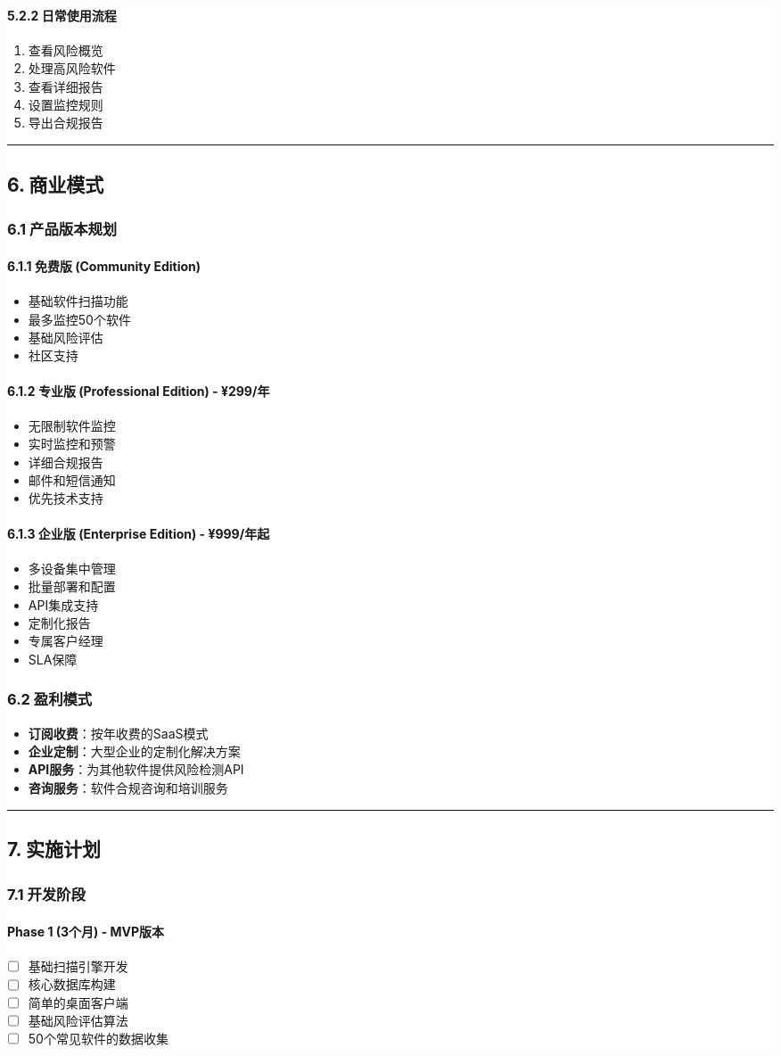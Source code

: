 #### 5.2.2 日常使用流程
1. 查看风险概览
2. 处理高风险软件
3. 查看详细报告
4. 设置监控规则
5. 导出合规报告

---

## 6. 商业模式

### 6.1 产品版本规划

#### 6.1.1 免费版 (Community Edition)
- 基础软件扫描功能
- 最多监控50个软件
- 基础风险评估
- 社区支持

#### 6.1.2 专业版 (Professional Edition) - ¥299/年
- 无限制软件监控
- 实时监控和预警
- 详细合规报告
- 邮件和短信通知
- 优先技术支持

#### 6.1.3 企业版 (Enterprise Edition) - ¥999/年起
- 多设备集中管理
- 批量部署和配置
- API集成支持
- 定制化报告
- 专属客户经理
- SLA保障

### 6.2 盈利模式
- **订阅收费**：按年收费的SaaS模式
- **企业定制**：大型企业的定制化解决方案
- **API服务**：为其他软件提供风险检测API
- **咨询服务**：软件合规咨询和培训服务

---

## 7. 实施计划

### 7.1 开发阶段

#### Phase 1 (3个月) - MVP版本
- [ ] 基础扫描引擎开发
- [ ] 核心数据库构建
- [ ] 简单的桌面客户端
- [ ] 基础风险评估算法
- [ ] 50个常见软件的数据收集

